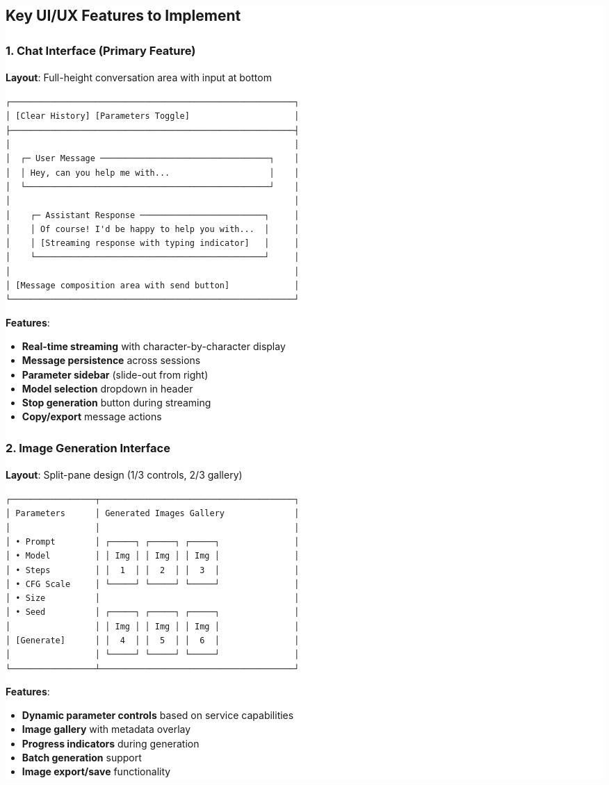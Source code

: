## **Key UI/UX Features to Implement**

### **1. Chat Interface (Primary Feature)**

**Layout**: Full-height conversation area with input at bottom
```
┌─────────────────────────────────────────────────────────┐
│ [Clear History] [Parameters Toggle]                     │
├─────────────────────────────────────────────────────────┤
│                                                         │
│  ┌─ User Message ──────────────────────────────────┐    │
│  │ Hey, can you help me with...                    │    │
│  └─────────────────────────────────────────────────┘    │
│                                                         │
│    ┌─ Assistant Response ─────────────────────────┐     │
│    │ Of course! I'd be happy to help you with...  │     │
│    │ [Streaming response with typing indicator]   │     │
│    └──────────────────────────────────────────────┘     │
│                                                         │
│ [Message composition area with send button]             │
└─────────────────────────────────────────────────────────┘
```

**Features**:
- **Real-time streaming** with character-by-character display
- **Message persistence** across sessions
- **Parameter sidebar** (slide-out from right)
- **Model selection** dropdown in header
- **Stop generation** button during streaming
- **Copy/export** message actions

### **2. Image Generation Interface**

**Layout**: Split-pane design (1/3 controls, 2/3 gallery)
```
┌─────────────────┬───────────────────────────────────────┐
│ Parameters      │ Generated Images Gallery              │
│                 │                                       │
│ • Prompt        │ ┌─────┐ ┌─────┐ ┌─────┐               │
│ • Model         │ │ Img │ │ Img │ │ Img │               │
│ • Steps         │ │  1  │ │  2  │ │  3  │               │
│ • CFG Scale     │ └─────┘ └─────┘ └─────┘               │
│ • Size          │                                       │
│ • Seed          │ ┌─────┐ ┌─────┐ ┌─────┐               │
│                 │ │ Img │ │ Img │ │ Img │               │
│ [Generate]      │ │  4  │ │  5  │ │  6  │               │
│                 │ └─────┘ └─────┘ └─────┘               │
└─────────────────┴───────────────────────────────────────┘
```

**Features**:
- **Dynamic parameter controls** based on service capabilities
- **Image gallery** with metadata overlay
- **Progress indicators** during generation
- **Batch generation** support
- **Image export/save** functionality
